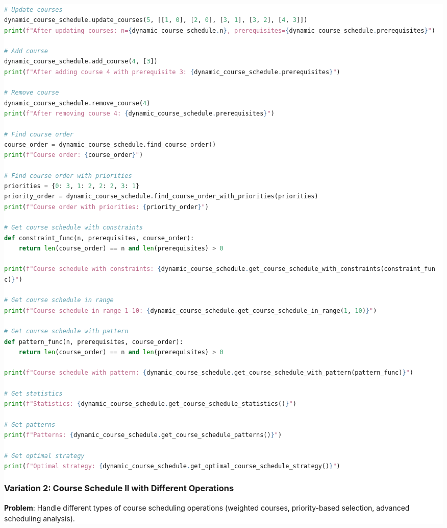 ```python
# Update courses
dynamic_course_schedule.update_courses(5, [[1, 0], [2, 0], [3, 1], [3, 2], [4, 3]])
print(f"After updating courses: n={dynamic_course_schedule.n}, prerequisites={dynamic_course_schedule.prerequisites}")

# Add course
dynamic_course_schedule.add_course(4, [3])
print(f"After adding course 4 with prerequisite 3: {dynamic_course_schedule.prerequisites}")

# Remove course
dynamic_course_schedule.remove_course(4)
print(f"After removing course 4: {dynamic_course_schedule.prerequisites}")

# Find course order
course_order = dynamic_course_schedule.find_course_order()
print(f"Course order: {course_order}")

# Find course order with priorities
priorities = {0: 3, 1: 2, 2: 2, 3: 1}
priority_order = dynamic_course_schedule.find_course_order_with_priorities(priorities)
print(f"Course order with priorities: {priority_order}")

# Get course schedule with constraints
def constraint_func(n, prerequisites, course_order):
    return len(course_order) == n and len(prerequisites) > 0

print(f"Course schedule with constraints: {dynamic_course_schedule.get_course_schedule_with_constraints(constraint_func)}")

# Get course schedule in range
print(f"Course schedule in range 1-10: {dynamic_course_schedule.get_course_schedule_in_range(1, 10)}")

# Get course schedule with pattern
def pattern_func(n, prerequisites, course_order):
    return len(course_order) == n and len(prerequisites) > 0

print(f"Course schedule with pattern: {dynamic_course_schedule.get_course_schedule_with_pattern(pattern_func)}")

# Get statistics
print(f"Statistics: {dynamic_course_schedule.get_course_schedule_statistics()}")

# Get patterns
print(f"Patterns: {dynamic_course_schedule.get_course_schedule_patterns()}")

# Get optimal strategy
print(f"Optimal strategy: {dynamic_course_schedule.get_optimal_course_schedule_strategy()}")
```

### **Variation 2: Course Schedule II with Different Operations**
**Problem**: Handle different types of course scheduling operations (weighted courses, priority-based selection, advanced scheduling analysis).
